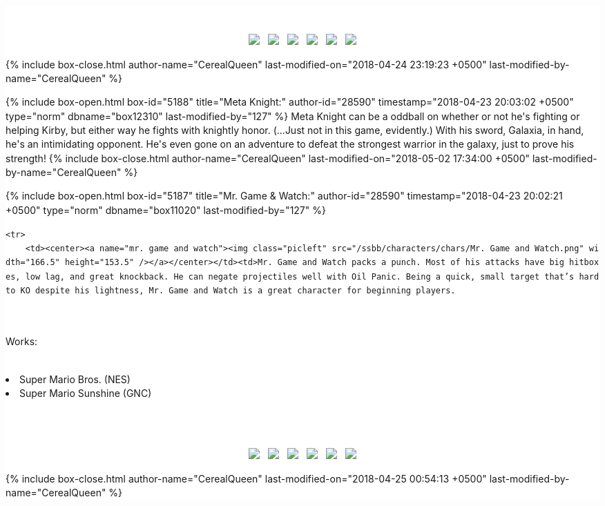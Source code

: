 </td></tr></table>
<br /><br />
<center><img src="Bowser_1.png" />&nbsp; &nbsp;<img src="Bowser_2.png" />&nbsp; &nbsp;<img src="Bowser_3.png" />&nbsp; &nbsp;<img src="Bowser_4.png" />&nbsp; &nbsp;<img src="Bowser_5.png" />&nbsp; &nbsp;<img src="Bowser_6.png" /></center>

{% include box-close.html author-name="CerealQueen" last-modified-on="2018-04-24 23:19:23 +0500" last-modified-by-name="CerealQueen" %}

{% include box-open.html box-id="5188" title="Meta Knight:" author-id="28590" timestamp="2018-04-23 20:03:02 +0500" type="norm" dbname="box12310" last-modified-by="127" %}
Meta Knight can be a oddball on whether or not he's fighting or helping Kirby, but either way he fights with knightly honor. (...Just not in this game, evidently.) With his sword, Galaxia, in hand, he's an intimidating opponent. He's even gone on an adventure to defeat the strongest warrior in the galaxy, just to prove his strength!
{% include box-close.html author-name="CerealQueen" last-modified-on="2018-05-02 17:34:00 +0500" last-modified-by-name="CerealQueen" %}

{% include box-open.html box-id="5187" title="Mr. Game & Watch:" author-id="28590" timestamp="2018-04-23 20:02:21 +0500" type="norm" dbname="box11020" last-modified-by="127" %}
<table class="fixed" >
    <col width="275px" />
    <col width="700px" />

    <tr>
        <td><center><a name="mr. game and watch"><img class="picleft" src="/ssbb/characters/chars/Mr. Game and Watch.png" width="166.5" height="153.5" /></a></center></td><td>Mr. Game and Watch packs a punch. Most of his attacks have big hitboxes, low lag, and great knockback. He can negate projectiles well with Oil Panic. Being a quick, small target that’s hard to KO despite his lightness, Mr. Game and Watch is a great character for beginning players. 
<br /><br />
Works:
<br /><br />
<li>Super Mario Bros. (NES)</li>
<li>Super Mario Sunshine (GNC)</li>

</td></tr></table>
<br /><br />
<center><img src="Bowser_1.png" />&nbsp; &nbsp;<img src="Bowser_2.png" />&nbsp; &nbsp;<img src="Bowser_3.png" />&nbsp; &nbsp;<img src="Bowser_4.png" />&nbsp; &nbsp;<img src="Bowser_5.png" />&nbsp; &nbsp;<img src="Bowser_6.png" /></center>

{% include box-close.html author-name="CerealQueen" last-modified-on="2018-04-25 00:54:13 +0500" last-modified-by-name="CerealQueen" %}
